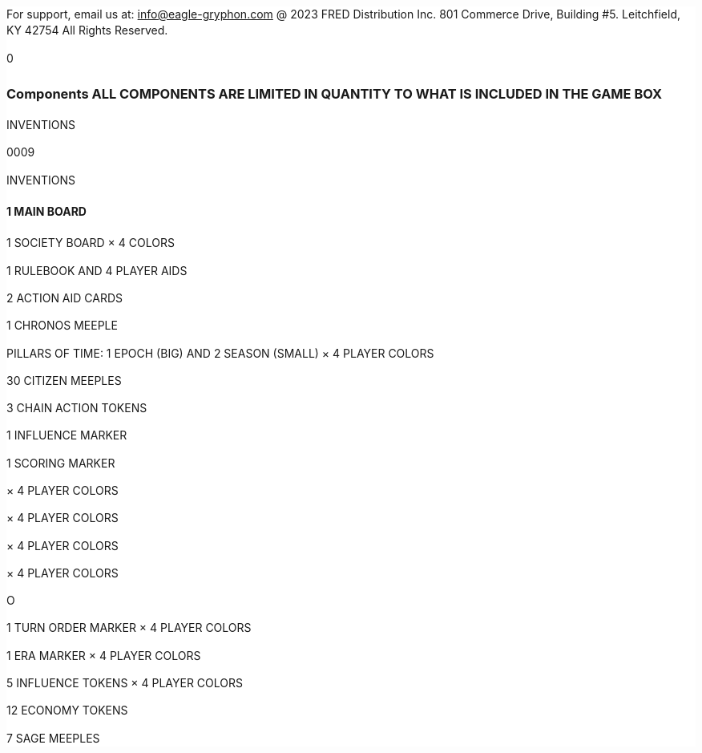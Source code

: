 For support, email us at: info@eagle-gryphon.com
@ 2023 FRED Distribution Inc.
801 Commerce Drive, Building #5. Leitchfield, KY 42754
All Rights Reserved.



0




### Components ALL COMPONENTS ARE LIMITED IN QUANTITY TO WHAT IS INCLUDED IN THE GAME BOX

INVENTIONS

0009

INVENTIONS


#### 1 MAIN BOARD

1 SOCIETY BOARD × 4 COLORS

1 RULEBOOK AND 4 PLAYER AIDS

2 ACTION AID CARDS

1 CHRONOS MEEPLE

PILLARS OF TIME: 1 EPOCH (BIG) AND 2
SEASON (SMALL) × 4 PLAYER COLORS

30 CITIZEN MEEPLES

3 CHAIN ACTION TOKENS

1 INFLUENCE MARKER

1 SCORING MARKER

× 4 PLAYER COLORS

× 4 PLAYER COLORS

× 4 PLAYER COLORS

× 4 PLAYER COLORS

O

1 TURN ORDER MARKER
× 4 PLAYER COLORS

1 ERA MARKER × 4 PLAYER COLORS

5 INFLUENCE TOKENS
× 4 PLAYER COLORS

12 ECONOMY TOKENS

7 SAGE MEEPLES
